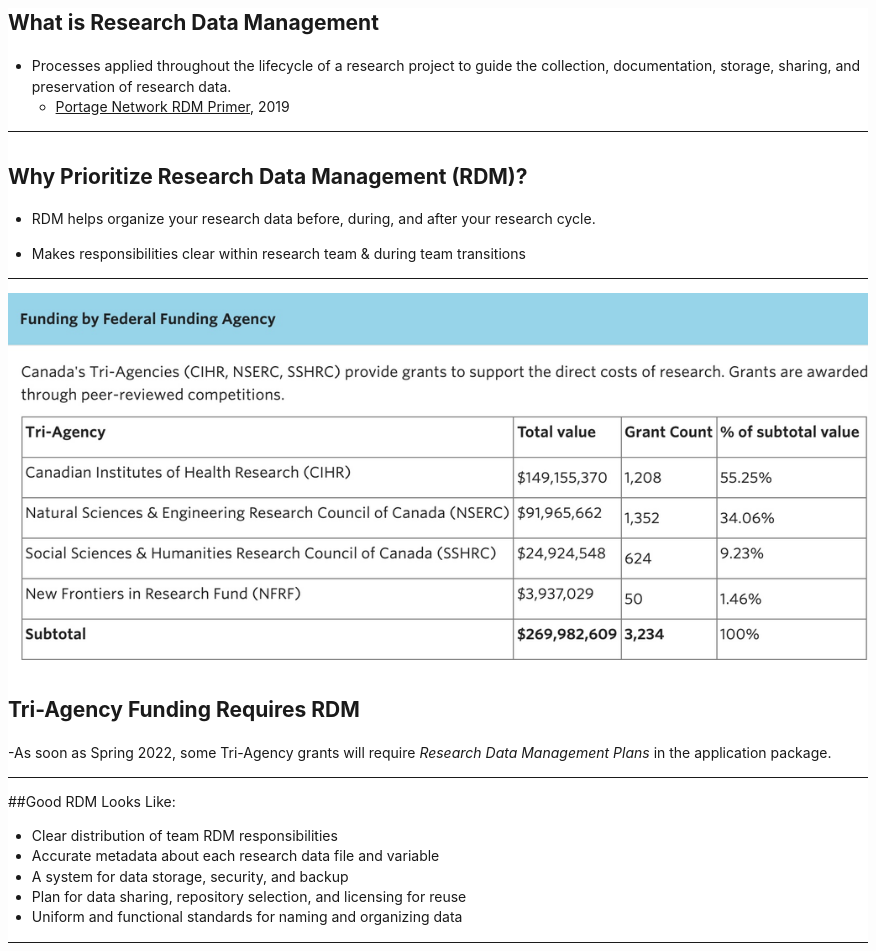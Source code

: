 
## What is Research Data Management
- Processes applied throughout the lifecycle of a research project to guide the collection, documentation, storage, sharing, and preservation of research data.
    - [Portage Network RDM Primer](https://portagenetwork.ca/wp-content/uploads/2019/08/Primer_RDM_August2019_EN.pdf), 2019

---

## Why Prioritize Research Data Management (RDM)?
- RDM helps organize your research data before, during, and after your research cycle. 

- Makes responsibilities clear within research team & during team transitions


---

![right fit filtered](tri-agencies_funding.jpg)
## Tri-Agency Funding Requires RDM
-As soon as Spring 2022, some Tri-Agency grants will require _Research Data Management Plans_ in the application package. 


---

##Good RDM Looks Like:
- Clear distribution of team RDM responsibilities 
- Accurate metadata about each research data file and variable
- A system for data storage, security, and backup
- Plan for data sharing, repository selection, and licensing for reuse
- Uniform and functional standards for naming and organizing data

---
